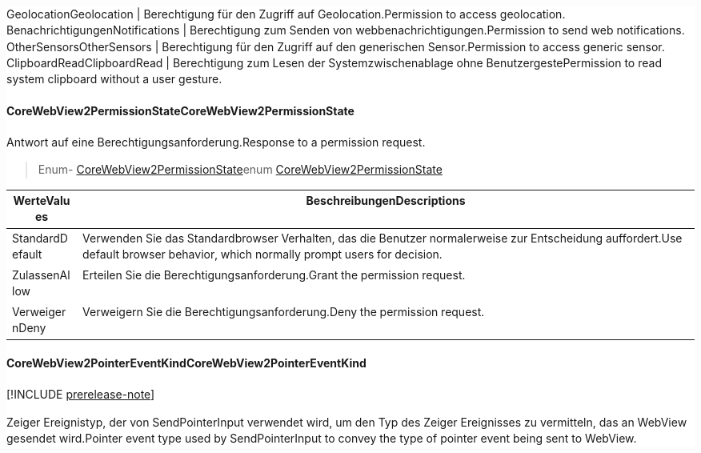 <span data-ttu-id="f24bc-299">Geolocation</span><span class="sxs-lookup"><span data-stu-id="f24bc-299">Geolocation</span></span>            | <span data-ttu-id="f24bc-300">Berechtigung für den Zugriff auf Geolocation.</span><span class="sxs-lookup"><span data-stu-id="f24bc-300">Permission to access geolocation.</span></span>
<span data-ttu-id="f24bc-301">Benachrichtigungen</span><span class="sxs-lookup"><span data-stu-id="f24bc-301">Notifications</span></span>            | <span data-ttu-id="f24bc-302">Berechtigung zum Senden von webbenachrichtigungen.</span><span class="sxs-lookup"><span data-stu-id="f24bc-302">Permission to send web notifications.</span></span>
<span data-ttu-id="f24bc-303">OtherSensors</span><span class="sxs-lookup"><span data-stu-id="f24bc-303">OtherSensors</span></span>            | <span data-ttu-id="f24bc-304">Berechtigung für den Zugriff auf den generischen Sensor.</span><span class="sxs-lookup"><span data-stu-id="f24bc-304">Permission to access generic sensor.</span></span>
<span data-ttu-id="f24bc-305">ClipboardRead</span><span class="sxs-lookup"><span data-stu-id="f24bc-305">ClipboardRead</span></span>            | <span data-ttu-id="f24bc-306">Berechtigung zum Lesen der Systemzwischenablage ohne Benutzergeste</span><span class="sxs-lookup"><span data-stu-id="f24bc-306">Permission to read system clipboard without a user gesture.</span></span>

#### <span data-ttu-id="f24bc-307">CoreWebView2PermissionState</span><span class="sxs-lookup"><span data-stu-id="f24bc-307">CoreWebView2PermissionState</span></span> 

<span data-ttu-id="f24bc-308">Antwort auf eine Berechtigungsanforderung.</span><span class="sxs-lookup"><span data-stu-id="f24bc-308">Response to a permission request.</span></span>

> <span data-ttu-id="f24bc-309">Enum- [CoreWebView2PermissionState](#corewebview2permissionstate)</span><span class="sxs-lookup"><span data-stu-id="f24bc-309">enum [CoreWebView2PermissionState](#corewebview2permissionstate)</span></span>

 <span data-ttu-id="f24bc-310">Werte</span><span class="sxs-lookup"><span data-stu-id="f24bc-310">Values</span></span>                         | <span data-ttu-id="f24bc-311">Beschreibungen</span><span class="sxs-lookup"><span data-stu-id="f24bc-311">Descriptions</span></span>
--------------------------------|---------------------------------------------
<span data-ttu-id="f24bc-312">Standard</span><span class="sxs-lookup"><span data-stu-id="f24bc-312">Default</span></span>            | <span data-ttu-id="f24bc-313">Verwenden Sie das Standardbrowser Verhalten, das die Benutzer normalerweise zur Entscheidung auffordert.</span><span class="sxs-lookup"><span data-stu-id="f24bc-313">Use default browser behavior, which normally prompt users for decision.</span></span>
<span data-ttu-id="f24bc-314">Zulassen</span><span class="sxs-lookup"><span data-stu-id="f24bc-314">Allow</span></span>            | <span data-ttu-id="f24bc-315">Erteilen Sie die Berechtigungsanforderung.</span><span class="sxs-lookup"><span data-stu-id="f24bc-315">Grant the permission request.</span></span>
<span data-ttu-id="f24bc-316">Verweigern</span><span class="sxs-lookup"><span data-stu-id="f24bc-316">Deny</span></span>            | <span data-ttu-id="f24bc-317">Verweigern Sie die Berechtigungsanforderung.</span><span class="sxs-lookup"><span data-stu-id="f24bc-317">Deny the permission request.</span></span>

#### <span data-ttu-id="f24bc-318">CoreWebView2PointerEventKind</span><span class="sxs-lookup"><span data-stu-id="f24bc-318">CoreWebView2PointerEventKind</span></span> 

[!INCLUDE [prerelease-note](../../includes/prerelease-note.md)]

<span data-ttu-id="f24bc-319">Zeiger Ereignistyp, der von SendPointerInput verwendet wird, um den Typ des Zeiger Ereignisses zu vermitteln, das an WebView gesendet wird.</span><span class="sxs-lookup"><span data-stu-id="f24bc-319">Pointer event type used by SendPointerInput to convey the type of pointer event being sent to WebView.</span></span>
